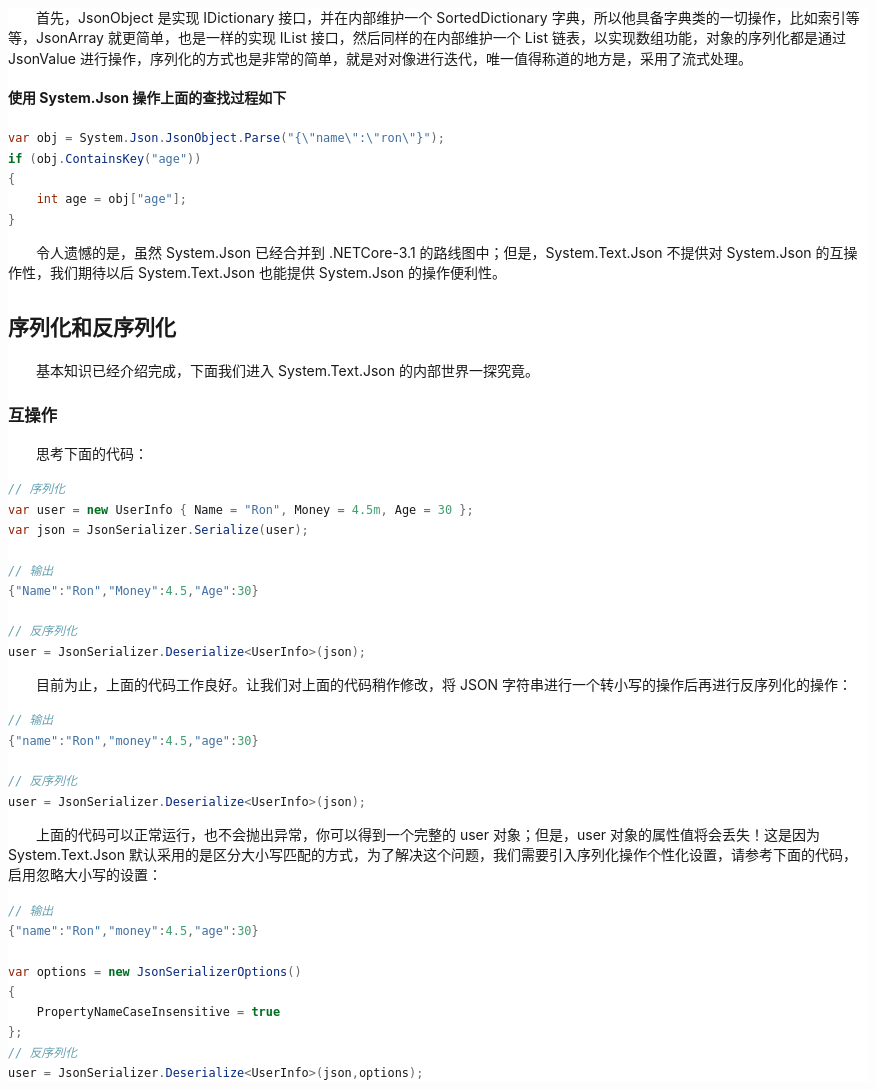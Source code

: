 &emsp;&emsp;首先，JsonObject 是实现 IDictionary 接口，并在内部维护一个 SortedDictionary 字典，所以他具备字典类的一切操作，比如索引等等，JsonArray 就更简单，也是一样的实现 IList 接口，然后同样的在内部维护一个 List 链表，以实现数组功能，对象的序列化都是通过 JsonValue 进行操作，序列化的方式也是非常的简单，就是对对像进行迭代，唯一值得称道的地方是，采用了流式处理。

#### 使用 System.Json 操作上面的查找过程如下
```cs
var obj = System.Json.JsonObject.Parse("{\"name\":\"ron\"}");
if (obj.ContainsKey("age"))
{
    int age = obj["age"];
}
```

&emsp;&emsp;令人遗憾的是，虽然 System.Json 已经合并到 .NETCore-3.1 的路线图中；但是，System.Text.Json 不提供对 System.Json 的互操作性，我们期待以后 System.Text.Json 也能提供 System.Json 的操作便利性。

## 序列化和反序列化
&emsp;&emsp;基本知识已经介绍完成，下面我们进入 System.Text.Json 的内部世界一探究竟。

### 互操作
&emsp;&emsp;思考下面的代码：
```cs
// 序列化
var user = new UserInfo { Name = "Ron", Money = 4.5m, Age = 30 };
var json = JsonSerializer.Serialize(user);

// 输出
{"Name":"Ron","Money":4.5,"Age":30}

// 反序列化
user = JsonSerializer.Deserialize<UserInfo>(json);
```

&emsp;&emsp;目前为止，上面的代码工作良好。让我们对上面的代码稍作修改，将 JSON 字符串进行一个转小写的操作后再进行反序列化的操作：
```cs
// 输出
{"name":"Ron","money":4.5,"age":30}

// 反序列化
user = JsonSerializer.Deserialize<UserInfo>(json);
```

&emsp;&emsp;上面的代码可以正常运行，也不会抛出异常，你可以得到一个完整的 user 对象；但是，user 对象的属性值将会丢失！这是因为 System.Text.Json 默认采用的是区分大小写匹配的方式，为了解决这个问题，我们需要引入序列化操作个性化设置，请参考下面的代码，启用忽略大小写的设置：
```cs
// 输出
{"name":"Ron","money":4.5,"age":30}

var options = new JsonSerializerOptions()   
{
    PropertyNameCaseInsensitive = true   
};
// 反序列化
user = JsonSerializer.Deserialize<UserInfo>(json,options);
```
